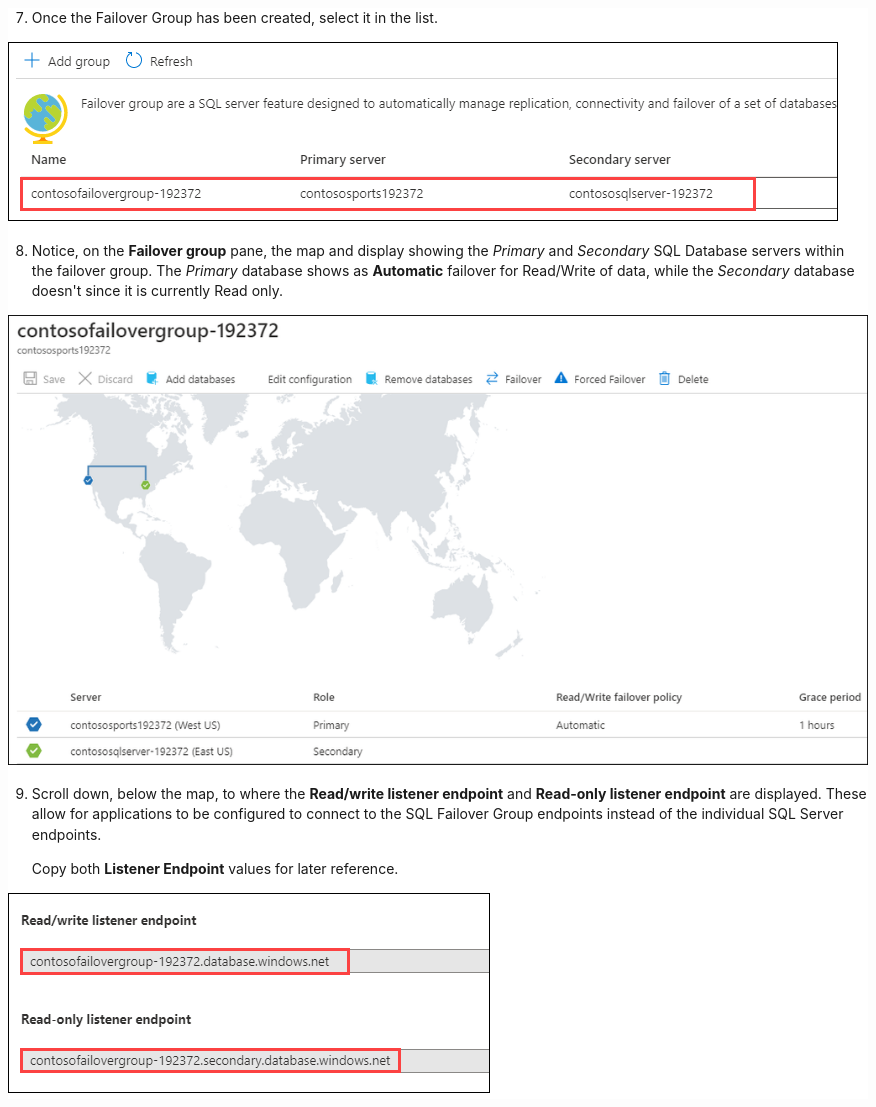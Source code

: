 7. Once the Failover Group has been created, select it in the list.

  ![](media/mca53.png)

8. Notice, on the **Failover group** pane, the map and display showing the _Primary_ and _Secondary_ SQL Database servers within the failover group. The _Primary_ database shows as **Automatic** failover for Read/Write of data, while the _Secondary_ database doesn't since it is currently Read only.

  ![](media/mca28.png)

9. Scroll down, below the map, to where the **Read/write listener endpoint** and **Read-only listener endpoint** are displayed. These allow for applications to be configured to connect to the SQL Failover Group endpoints instead of the individual SQL Server endpoints.

    Copy both **Listener Endpoint** values for later reference.

  ![](media/mca29.png)
